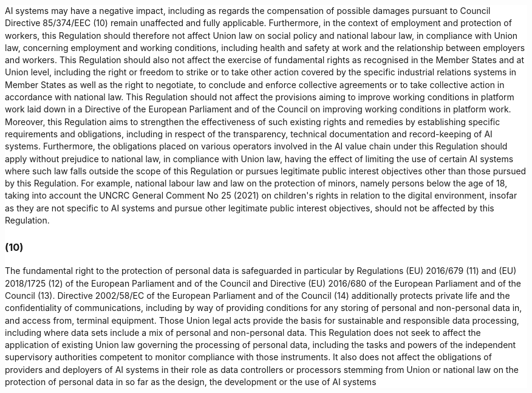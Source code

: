 AI systems may have a negative impact, including as regards the compensation of possible damages pursuant to
Council Directive 85/374/EEC (10) remain unaffected and fully applicable. Furthermore, in the context of
employment and protection of workers, this Regulation should therefore not affect Union law on social policy and
national labour law, in compliance with Union law, concerning employment and working conditions, including
health and safety at work and the relationship between employers and workers. This Regulation should also not
affect the exercise of fundamental rights as recognised in the Member States and at Union level, including the right or
freedom to strike or to take other action covered by the specific industrial relations systems in Member States as well
as the right to negotiate, to conclude and enforce collective agreements or to take collective action in accordance
with national law. This Regulation should not affect the provisions aiming to improve working conditions in
platform work laid down in a Directive of the European Parliament and of the Council on improving working
conditions in platform work. Moreover, this Regulation aims to strengthen the effectiveness of such existing rights
and remedies by establishing specific requirements and obligations, including in respect of the transparency,
technical documentation and record-keeping of AI systems. Furthermore, the obligations placed on various
operators involved in the AI value chain under this Regulation should apply without prejudice to national law, in
compliance with Union law, having the effect of limiting the use of certain AI systems where such law falls outside
the scope of this Regulation or pursues legitimate public interest objectives other than those pursued by this
Regulation. For example, national labour law and law on the protection of minors, namely persons below the age of
18, taking into account the UNCRC General Comment No 25 (2021) on children's rights in relation to the digital
environment, insofar as they are not specific to AI systems and pursue other legitimate public interest objectives,
should not be affected by this Regulation.

### (10)

 The fundamental right to the protection of personal data is safeguarded in particular by Regulations (EU)
2016/679 (11) and (EU) 2018/1725 (12) of the European Parliament and of the Council and Directive (EU) 2016/680
of the European Parliament and of the Council (13). Directive 2002/58/EC of the European Parliament and of the
Council (14) additionally protects private life and the confidentiality of communications, including by way of
providing conditions for any storing of personal and non-personal data in, and access from, terminal equipment.
Those Union legal acts provide the basis for sustainable and responsible data processing, including where data sets
include a mix of personal and non-personal data. This Regulation does not seek to affect the application of existing
Union law governing the processing of personal data, including the tasks and powers of the independent supervisory
authorities competent to monitor compliance with those instruments. It also does not affect the obligations of
providers and deployers of AI systems in their role as data controllers or processors stemming from Union or
national law on the protection of personal data in so far as the design, the development or the use of AI systems